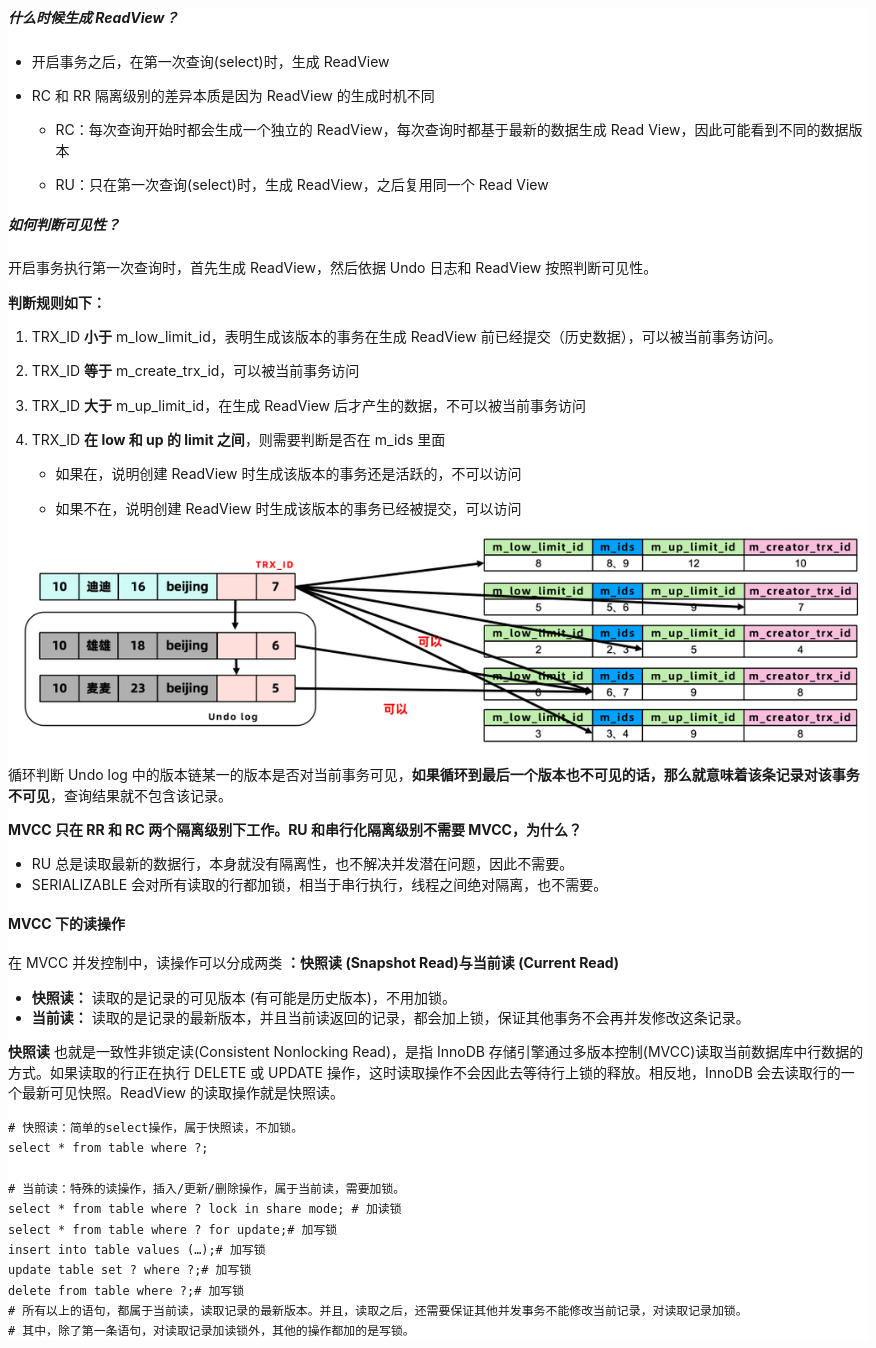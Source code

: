 ##### 什么时候生成 ReadView？

- 开启事务之后，在第一次查询(select)时，生成 ReadView

- RC 和 RR 隔离级别的差异本质是因为 ReadView 的生成时机不同

  - RC：每次查询开始时都会生成一个独立的 ReadView，每次查询时都基于最新的数据生成 Read View，因此可能看到不同的数据版本

  - RU：只在第一次查询(select)时，生成 ReadView，之后复用同一个 Read View


##### 如何判断可见性？

开启事务执行第一次查询时，首先生成 ReadView，然后依据 Undo 日志和 ReadView 按照判断可见性。

**判断规则如下：**

1. TRX_ID **小于** m_low_limit_id，表明生成该版本的事务在生成 ReadView 前已经提交（历史数据），可以被当前事务访问。

2. TRX_ID **等于** m_create_trx_id，可以被当前事务访问

3. TRX_ID **大于** m_up_limit_id，在生成 ReadView 后才产生的数据，不可以被当前事务访问

4. TRX_ID **在 low 和 up 的 limit 之间**，则需要判断是否在 m_ids 里面

   - 如果在，说明创建 ReadView 时生成该版本的事务还是活跃的，不可以访问

   - 如果不在，说明创建 ReadView 时生成该版本的事务已经被提交，可以访问

![image-20250614205410226](assets/image-20250614205410226.png)

循环判断 Undo log 中的版本链某一的版本是否对当前事务可见，**如果循环到最后一个版本也不可见的话，那么就意味着该条记录对该事务不可见**，查询结果就不包含该记录。

**MVCC 只在 RR 和 RC 两个隔离级别下工作。RU 和串行化隔离级别不需要 MVCC，为什么？**

- RU 总是读取最新的数据行，本身就没有隔离性，也不解决并发潜在问题，因此不需要。
- SERIALIZABLE 会对所有读取的行都加锁，相当于串行执行，线程之间绝对隔离，也不需要。

#### MVCC 下的读操作

在 MVCC 并发控制中，读操作可以分成两类 **：快照读 (Snapshot Read)与当前读 (Current Read)**

- **快照读：** 读取的是记录的可见版本 (有可能是历史版本)，不用加锁。
- **当前读：** 读取的是记录的最新版本，并且当前读返回的记录，都会加上锁，保证其他事务不会再并发修改这条记录。

**快照读** 也就是一致性非锁定读(Consistent Nonlocking Read)，是指 InnoDB 存储引擎通过多版本控制(MVCC)读取当前数据库中行数据的方式。如果读取的行正在执行 DELETE 或 UPDATE 操作，这时读取操作不会因此去等待行上锁的释放。相反地，InnoDB 会去读取行的一个最新可见快照。ReadView 的读取操作就是快照读。

```mysql
# 快照读：简单的select操作，属于快照读，不加锁。
select * from table where ?;

# 当前读：特殊的读操作，插入/更新/删除操作，属于当前读，需要加锁。
select * from table where ? lock in share mode; # 加读锁
select * from table where ? for update;# 加写锁
insert into table values (…);# 加写锁
update table set ? where ?;# 加写锁
delete from table where ?;# 加写锁
# 所有以上的语句，都属于当前读，读取记录的最新版本。并且，读取之后，还需要保证其他并发事务不能修改当前记录，对读取记录加锁。
# 其中，除了第一条语句，对读取记录加读锁外，其他的操作都加的是写锁。
```
